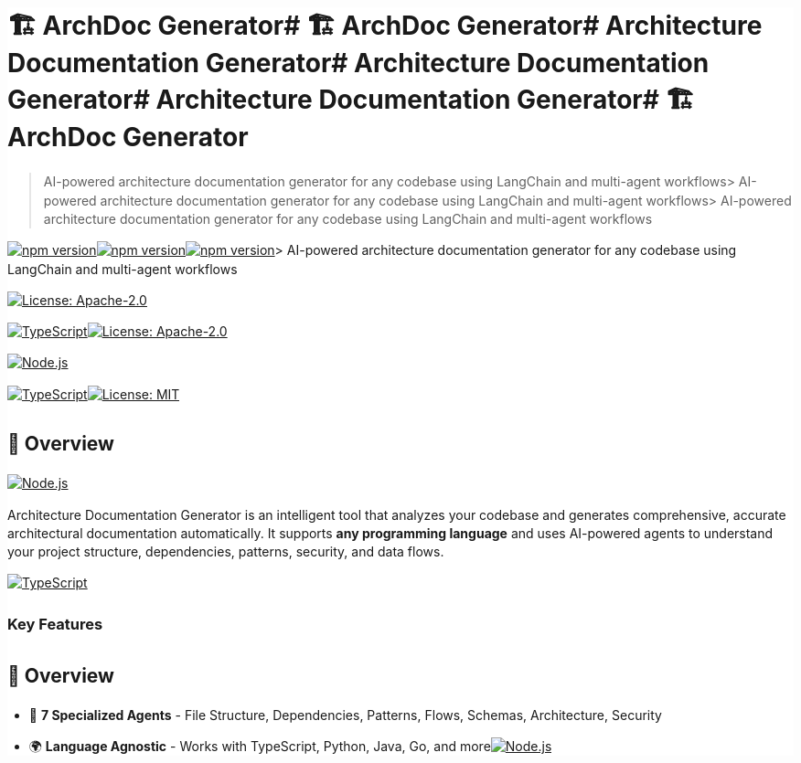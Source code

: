 # 🏗️ ArchDoc Generator# 🏗️ ArchDoc Generator# Architecture Documentation Generator# Architecture Documentation Generator# Architecture Documentation Generator# 🏗️ ArchDoc Generator



> AI-powered architecture documentation generator for any codebase using LangChain and multi-agent workflows> AI-powered architecture documentation generator for any codebase using LangChain and multi-agent workflows> AI-powered architecture documentation generator for any codebase using LangChain and multi-agent workflows



[![npm version](https://img.shields.io/npm/v/@archdoc/generator.svg)](https://www.npmjs.com/package/@archdoc/generator)[![npm version](https://img.shields.io/npm/v/@archdoc/generator.svg)](https://www.npmjs.com/package/@archdoc/generator)[![npm version](https://img.shields.io/npm/v/@archdoc/generator.svg)](https://www.npmjs.com/package/@archdoc/generator)> AI-powered architecture documentation generator for any codebase using LangChain and multi-agent workflows

[![License: Apache-2.0](https://img.shields.io/badge/License-Apache%202.0-blue.svg)](https://opensource.org/licenses/Apache-2.0)

[![TypeScript](https://img.shields.io/badge/TypeScript-5.3+-blue.svg)](https://www.typescriptlang.org/)[![License: Apache-2.0](https://img.shields.io/badge/License-Apache%202.0-blue.svg)](https://opensource.org/licenses/Apache-2.0)

[![Node.js](https://img.shields.io/badge/Node.js-18+-green.svg)](https://nodejs.org/)

[![TypeScript](https://img.shields.io/badge/TypeScript-5.3+-blue.svg)](https://www.typescriptlang.org/)[![License: MIT](https://img.shields.io/badge/License-MIT-yellow.svg)](https://opensource.org/licenses/MIT)

## 🎯 Overview

[![Node.js](https://img.shields.io/badge/Node.js-18+-green.svg)](https://nodejs.org/)

Architecture Documentation Generator is an intelligent tool that analyzes your codebase and generates comprehensive, accurate architectural documentation automatically. It supports **any programming language** and uses AI-powered agents to understand your project structure, dependencies, patterns, security, and data flows.

[![TypeScript](https://img.shields.io/badge/TypeScript-5.3+-blue.svg)](https://www.typescriptlang.org/)

### Key Features

## 🎯 Overview

- 🤖 **7 Specialized Agents** - File Structure, Dependencies, Patterns, Flows, Schemas, Architecture, Security

- 🌍 **Language Agnostic** - Works with TypeScript, Python, Java, Go, and more[![Node.js](https://img.shields.io/badge/Node.js-18+-green.svg)](https://nodejs.org/)
